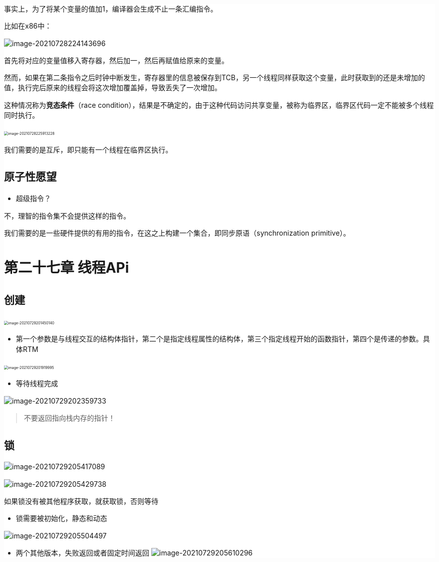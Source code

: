 事实上，为了将某个变量的值加1，编译器会生成不止一条汇编指令。

比如在x86中：

![image-20210728224143696](https://raw.githubusercontent.com/C1EYE/figureBed/main/img/20210728224143.png)

首先将对应的变量值移入寄存器，然后加一，然后再赋值给原来的变量。

然而，如果在第二条指令之后时钟中断发生，寄存器里的信息被保存到TCB，另一个线程同样获取这个变量，此时获取到的还是未增加的值，执行完后原来的线程会将这次增加覆盖掉，导致丢失了一次增加。

这种情况称为**竞态条件**（race condition），结果是不确定的，由于这种代码访问共享变量，被称为临界区，临界区代码一定不能被多个线程同时执行。

<img src="https://raw.githubusercontent.com/C1EYE/figureBed/main/img/20210728225913.png" alt="image-20210728225913228" style="zoom:50%;" />

我们需要的是互斥，即只能有一个线程在临界区执行。

## 原子性愿望

- 超级指令？

不，理智的指令集不会提供这样的指令。

我们需要的是一些硬件提供的有用的指令，在这之上构建一个集合，即同步原语（synchronization primitive）。

# 第二十七章 线程APi

## 创建

<img src="https://raw.githubusercontent.com/C1EYE/figureBed/main/img/20210729201450.png" alt="image-20210729201450140" style="zoom:50%;" />

- 第一个参数是与线程交互的结构体指针，第二个是指定线程属性的结构体，第三个指定线程开始的函数指针，第四个是传递的参数。具体RTM

<img src="/Users/c1eye/Library/Application Support/typora-user-images/image-20210729201919995.png" alt="image-20210729201919995" style="zoom:50%;" />

- 等待线程完成

![image-20210729202359733](https://raw.githubusercontent.com/C1EYE/figureBed/main/img/20210729202434.png)

> 不要返回指向栈内存的指针！

## 锁

![image-20210729205417089](https://raw.githubusercontent.com/C1EYE/figureBed/main/img/20210729205417.png)

![image-20210729205429738](https://raw.githubusercontent.com/C1EYE/figureBed/main/img/20210729205429.png)

如果锁没有被其他程序获取，就获取锁，否则等待

- 锁需要被初始化，静态和动态

![image-20210729205504497](https://raw.githubusercontent.com/C1EYE/figureBed/main/img/20210729205504.png)

- 两个其他版本，失败返回或者固定时间返回
![image-20210729205610296](https://raw.githubusercontent.com/C1EYE/figureBed/main/img/20210729205610.png)
